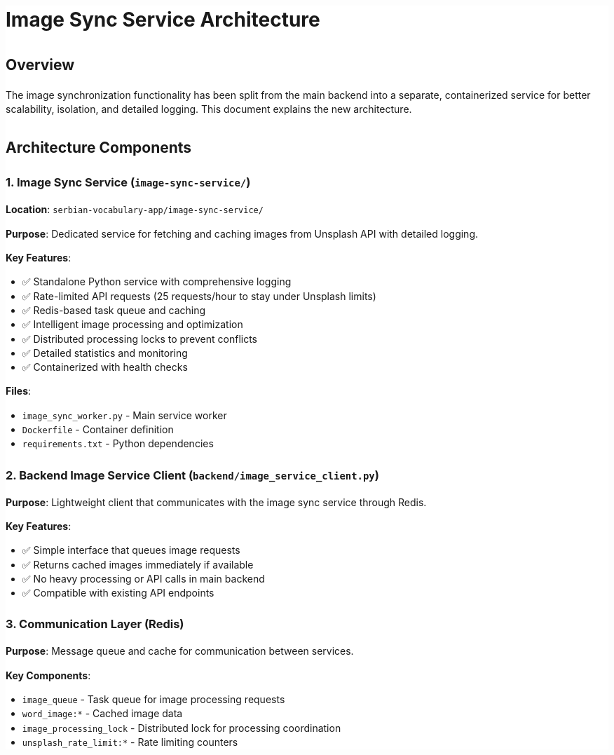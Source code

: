 # Image Sync Service Architecture

## Overview

The image synchronization functionality has been split from the main backend into a separate, containerized service for better scalability, isolation, and detailed logging. This document explains the new architecture.

## Architecture Components

### 1. Image Sync Service (`image-sync-service/`)

**Location**: `serbian-vocabulary-app/image-sync-service/`

**Purpose**: Dedicated service for fetching and caching images from Unsplash API with detailed logging.

**Key Features**:

- ✅ Standalone Python service with comprehensive logging
- ✅ Rate-limited API requests (25 requests/hour to stay under Unsplash limits)
- ✅ Redis-based task queue and caching
- ✅ Intelligent image processing and optimization
- ✅ Distributed processing locks to prevent conflicts
- ✅ Detailed statistics and monitoring
- ✅ Containerized with health checks

**Files**:

- `image_sync_worker.py` - Main service worker
- `Dockerfile` - Container definition
- `requirements.txt` - Python dependencies

### 2. Backend Image Service Client (`backend/image_service_client.py`)

**Purpose**: Lightweight client that communicates with the image sync service through Redis.

**Key Features**:

- ✅ Simple interface that queues image requests
- ✅ Returns cached images immediately if available
- ✅ No heavy processing or API calls in main backend
- ✅ Compatible with existing API endpoints

### 3. Communication Layer (Redis)

**Purpose**: Message queue and cache for communication between services.

**Key Components**:

- `image_queue` - Task queue for image processing requests
- `word_image:*` - Cached image data
- `image_processing_lock` - Distributed lock for processing coordination
- `unsplash_rate_limit:*` - Rate limiting counters

